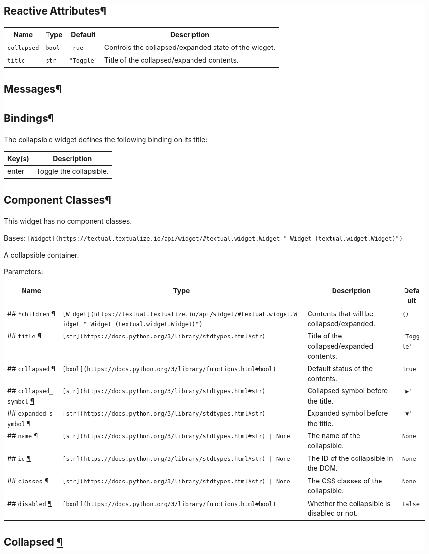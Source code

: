 ## Reactive Attributes¶

| Name | Type | Default | Description |
| --- | --- | --- | --- |
| `collapsed` | `bool` | `True` | Controls the collapsed/expanded state of the widget. |
| `title` | `str` | `"Toggle"` | Title of the collapsed/expanded contents. |

## Messages¶

## Bindings¶

The collapsible widget defines the following binding on its title:

| Key(s) | Description |
| --- | --- |
| enter | Toggle the collapsible. |

## Component Classes¶

This widget has no component classes.

Bases: `[Widget](https://textual.textualize.io/api/widget/#textual.widget.Widget " Widget (textual.widget.Widget)")`

A collapsible container.

Parameters:

| Name | Type | Description | Default |
| --- | --- | --- | --- |
| ## `*children` [¶](https://textual.textualize.io/widgets/collapsible/#textual.widgets.Collapsible\(*children\) "Permanent link") | `[Widget](https://textual.textualize.io/api/widget/#textual.widget.Widget " Widget (textual.widget.Widget)")` | Contents that will be collapsed/expanded. | `()` |
| ## `title` [¶](https://textual.textualize.io/widgets/collapsible/#textual.widgets.Collapsible\(title\) "Permanent link") | `[str](https://docs.python.org/3/library/stdtypes.html#str)` | Title of the collapsed/expanded contents. | `'Toggle'` |
| ## `collapsed` [¶](https://textual.textualize.io/widgets/collapsible/#textual.widgets.Collapsible\(collapsed\) "Permanent link") | `[bool](https://docs.python.org/3/library/functions.html#bool)` | Default status of the contents. | `True` |
| ## `collapsed_symbol` [¶](https://textual.textualize.io/widgets/collapsible/#textual.widgets.Collapsible\(collapsed_symbol\) "Permanent link") | `[str](https://docs.python.org/3/library/stdtypes.html#str)` | Collapsed symbol before the title. | `'▶'` |
| ## `expanded_symbol` [¶](https://textual.textualize.io/widgets/collapsible/#textual.widgets.Collapsible\(expanded_symbol\) "Permanent link") | `[str](https://docs.python.org/3/library/stdtypes.html#str)` | Expanded symbol before the title. | `'▼'` |
| ## `name` [¶](https://textual.textualize.io/widgets/collapsible/#textual.widgets.Collapsible\(name\) "Permanent link") | `[str](https://docs.python.org/3/library/stdtypes.html#str) \| None` | The name of the collapsible. | `None` |
| ## `id` [¶](https://textual.textualize.io/widgets/collapsible/#textual.widgets.Collapsible\(id\) "Permanent link") | `[str](https://docs.python.org/3/library/stdtypes.html#str) \| None` | The ID of the collapsible in the DOM. | `None` |
| ## `classes` [¶](https://textual.textualize.io/widgets/collapsible/#textual.widgets.Collapsible\(classes\) "Permanent link") | `[str](https://docs.python.org/3/library/stdtypes.html#str) \| None` | The CSS classes of the collapsible. | `None` |
| ## `disabled` [¶](https://textual.textualize.io/widgets/collapsible/#textual.widgets.Collapsible\(disabled\) "Permanent link") | `[bool](https://docs.python.org/3/library/functions.html#bool)` | Whether the collapsible is disabled or not. | `False` |

## Collapsed [¶](https://textual.textualize.io/widgets/collapsible/#textual.widgets.Collapsible.Collapsed "Permanent link")
